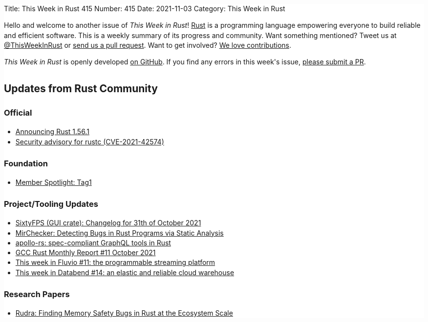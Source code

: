 Title: This Week in Rust 415
Number: 415
Date: 2021-11-03
Category: This Week in Rust

Hello and welcome to another issue of *This Week in Rust*!
[Rust](http://rust-lang.org) is a programming language empowering everyone to build reliable and efficient software.
This is a weekly summary of its progress and community.
Want something mentioned? Tweet us at [@ThisWeekInRust](https://twitter.com/ThisWeekInRust) or [send us a pull request](https://github.com/rust-lang/this-week-in-rust).
Want to get involved? [We love contributions](https://github.com/rust-lang/rust/blob/master/CONTRIBUTING.md).

*This Week in Rust* is openly developed [on GitHub](https://github.com/rust-lang/this-week-in-rust).
If you find any errors in this week's issue, [please submit a PR](https://github.com/rust-lang/this-week-in-rust/pulls).

## Updates from Rust Community

### Official

* [Announcing Rust 1.56.1](https://blog.rust-lang.org/2021/11/01/Rust-1.56.1.html)
* [Security advisory for rustc (CVE-2021-42574)](https://blog.rust-lang.org/2021/11/01/cve-2021-42574.html)

### Foundation

* [Member Spotlight: Tag1](https://foundation.rust-lang.org/posts/2021-10-26-member-spotlight-tag1/)

### Project/Tooling Updates

* [SixtyFPS (GUI crate): Changelog for 31th of October 2021](https://sixtyfps.io/thisweek/2021-11-01.html)
* [MirChecker: Detecting Bugs in Rust Programs via Static Analysis](https://mssun.me/research/ccs21mirchecker.html)
* [apollo-rs: spec-compliant GraphQL tools in Rust](https://www.apollographql.com/blog/announcement/tooling/apollo-rs-graphql-tools-in-rust/?utm_campaign=2021-11-01_apollo-rs&utm_medium=social&utm_source=twitter)
* [GCC Rust Monthly Report #11 October 2021](https://thephilbert.io/2021/11/01/gcc-rust-monthly-report-11-october-2021/)
* [This week in Fluvio #11: the programmable streaming platform](https://www.fluvio.io/news/this-week-in-fluvio-0011/)
* [This week in Databend #14: an elastic and reliable cloud warehouse](https://datafuselabs.github.io/weekly/2021-11-03-databend-weekly/)

### Research Papers

* [Rudra: Finding Memory Safety Bugs in Rust at the Ecosystem Scale](https://www.micahlerner.com/2021/10/31/rudra-finding-memory-safety-bugs-in-rust-at-the-ecosystem-scale.html)
